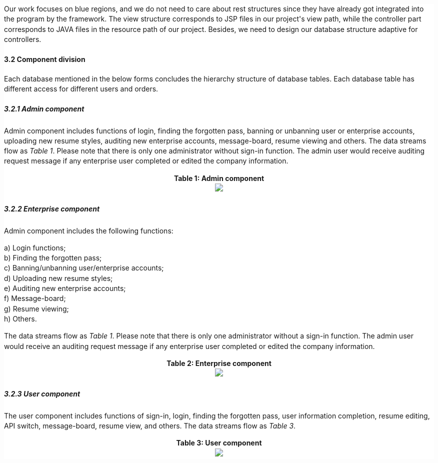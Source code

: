 Our work focuses on blue regions, and we do not need to care about rest structures since they have already got integrated into the program by the framework. The view structure corresponds to JSP files in our project's view path, while the controller part corresponds to JAVA files in the resource path of our project. Besides, we need to design our database structure adaptive for controllers.

#### 3.2 Component division

Each database mentioned in the below forms concludes the hierarchy structure of database tables. Each database table has different access for different users and orders.

##### 3.2.1 Admin component

Admin component includes functions of login, finding the forgotten pass, banning or unbanning user or enterprise accounts, uploading new resume styles, auditing new enterprise accounts, message-board, resume viewing and others. The data streams flow as _Table 1_. Please note that there is only one administrator without sign-in function. The admin user would receive auditing request message if any enterprise user completed or edited the company information.

<div align=center>
    <b>Table 1: Admin component</b><br>
    <img width="605" src="https://george-chou.github.io/covers/CRROG/t1.PNG"/>
</div>

##### 3.2.2 Enterprise component

Admin component includes the following functions: 

a) Login functions;<br>
b) Finding the forgotten pass;<br>
c) Banning/unbanning user/enterprise accounts;<br>
d) Uploading new resume styles;<br>
e) Auditing new enterprise accounts;<br>
f) Message-board;<br>
g) Resume viewing;<br>
h) Others.

The data streams flow as _Table 1_. Please note that there is only one administrator without a sign-in function. The admin user would receive an auditing request message if any enterprise user completed or edited the company information.

<div align=center>
    <b>Table 2: Enterprise component</b><br>
    <img width="605" src="https://george-chou.github.io/covers/CRROG/t2.PNG"/>
</div>

##### 3.2.3 User component

The user component includes functions of sign-in, login, finding the forgotten pass, user information completion, resume editing, API switch, message-board, resume view, and others. The data streams flow as _Table 3_.

<div align=center>
    <b>Table 3: User component</b><br>
    <img width="605" src="https://george-chou.github.io/covers/CRROG/t3.PNG"/>
</div>
